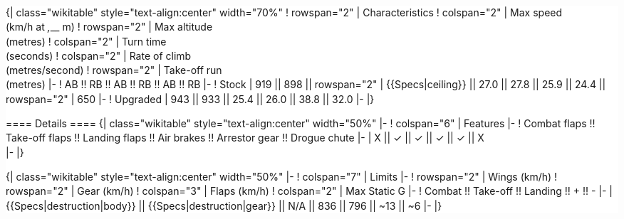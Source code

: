 {| class="wikitable" style="text-align:center" width="70%"
! rowspan="2" | Characteristics
! colspan="2" | Max speed<br>(km/h at _,___ m)
! rowspan="2" | Max altitude<br>(metres)
! colspan="2" | Turn time<br>(seconds)
! colspan="2" | Rate of climb<br>(metres/second)
! rowspan="2" | Take-off run<br>(metres)
|-
! AB !! RB !! AB !! RB !! AB !! RB
|-
! Stock
| 919 || 898 || rowspan="2" | {{Specs|ceiling}} || 27.0 || 27.8 || 25.9 || 24.4 || rowspan="2" | 650
|-
! Upgraded
| 943 || 933 || 25.4 || 26.0 || 38.8 || 32.0
|-
|}

==== Details ====
{| class="wikitable" style="text-align:center" width="50%"
|-
! colspan="6" | Features
|-
! Combat flaps !! Take-off flaps !! Landing flaps !! Air brakes !! Arrestor gear !! Drogue chute
|-
| X || ✓ || ✓ || ✓ || ✓ || X     
|-
|}

{| class="wikitable" style="text-align:center" width="50%"
|-
! colspan="7" | Limits
|-
! rowspan="2" | Wings (km/h)
! rowspan="2" | Gear (km/h)
! colspan="3" | Flaps (km/h)
! colspan="2" | Max Static G
|-
! Combat !! Take-off !! Landing !! + !! -
|-
| {{Specs|destruction|body}} || {{Specs|destruction|gear}} || N/A || 836 || 796 || ~13 || ~6
|-
|}
